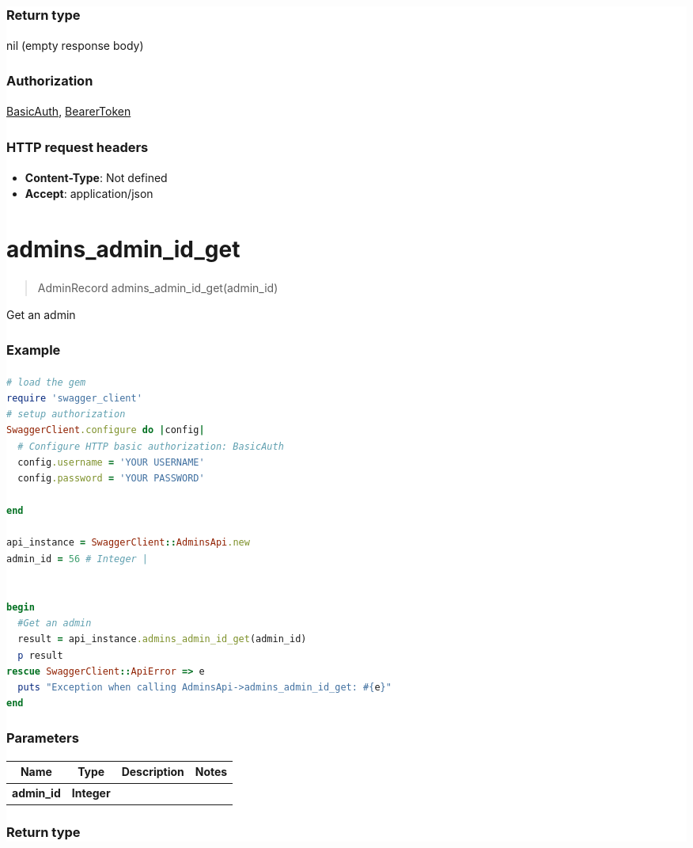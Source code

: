 ### Return type

nil (empty response body)

### Authorization

[BasicAuth](../README.md#BasicAuth), [BearerToken](../README.md#BearerToken)

### HTTP request headers

 - **Content-Type**: Not defined
 - **Accept**: application/json



# **admins_admin_id_get**
> AdminRecord admins_admin_id_get(admin_id)

Get an admin

### Example
```ruby
# load the gem
require 'swagger_client'
# setup authorization
SwaggerClient.configure do |config|
  # Configure HTTP basic authorization: BasicAuth
  config.username = 'YOUR USERNAME'
  config.password = 'YOUR PASSWORD'

end

api_instance = SwaggerClient::AdminsApi.new
admin_id = 56 # Integer | 


begin
  #Get an admin
  result = api_instance.admins_admin_id_get(admin_id)
  p result
rescue SwaggerClient::ApiError => e
  puts "Exception when calling AdminsApi->admins_admin_id_get: #{e}"
end
```

### Parameters

Name | Type | Description  | Notes
------------- | ------------- | ------------- | -------------
 **admin_id** | **Integer**|  | 

### Return type
